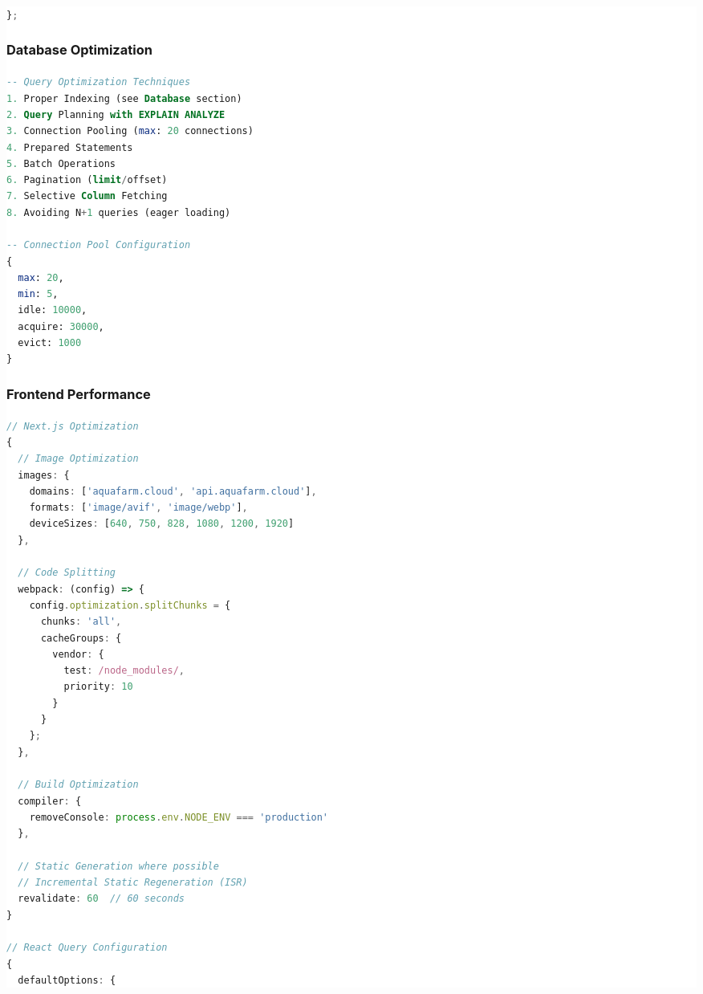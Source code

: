 ```typescript
};
```

### Database Optimization

```sql
-- Query Optimization Techniques
1. Proper Indexing (see Database section)
2. Query Planning with EXPLAIN ANALYZE
3. Connection Pooling (max: 20 connections)
4. Prepared Statements
5. Batch Operations
6. Pagination (limit/offset)
7. Selective Column Fetching
8. Avoiding N+1 queries (eager loading)

-- Connection Pool Configuration
{
  max: 20,
  min: 5,
  idle: 10000,
  acquire: 30000,
  evict: 1000
}
```

### Frontend Performance

```typescript
// Next.js Optimization
{
  // Image Optimization
  images: {
    domains: ['aquafarm.cloud', 'api.aquafarm.cloud'],
    formats: ['image/avif', 'image/webp'],
    deviceSizes: [640, 750, 828, 1080, 1200, 1920]
  },
  
  // Code Splitting
  webpack: (config) => {
    config.optimization.splitChunks = {
      chunks: 'all',
      cacheGroups: {
        vendor: {
          test: /node_modules/,
          priority: 10
        }
      }
    };
  },
  
  // Build Optimization
  compiler: {
    removeConsole: process.env.NODE_ENV === 'production'
  },
  
  // Static Generation where possible
  // Incremental Static Regeneration (ISR)
  revalidate: 60  // 60 seconds
}

// React Query Configuration
{
  defaultOptions: {
```